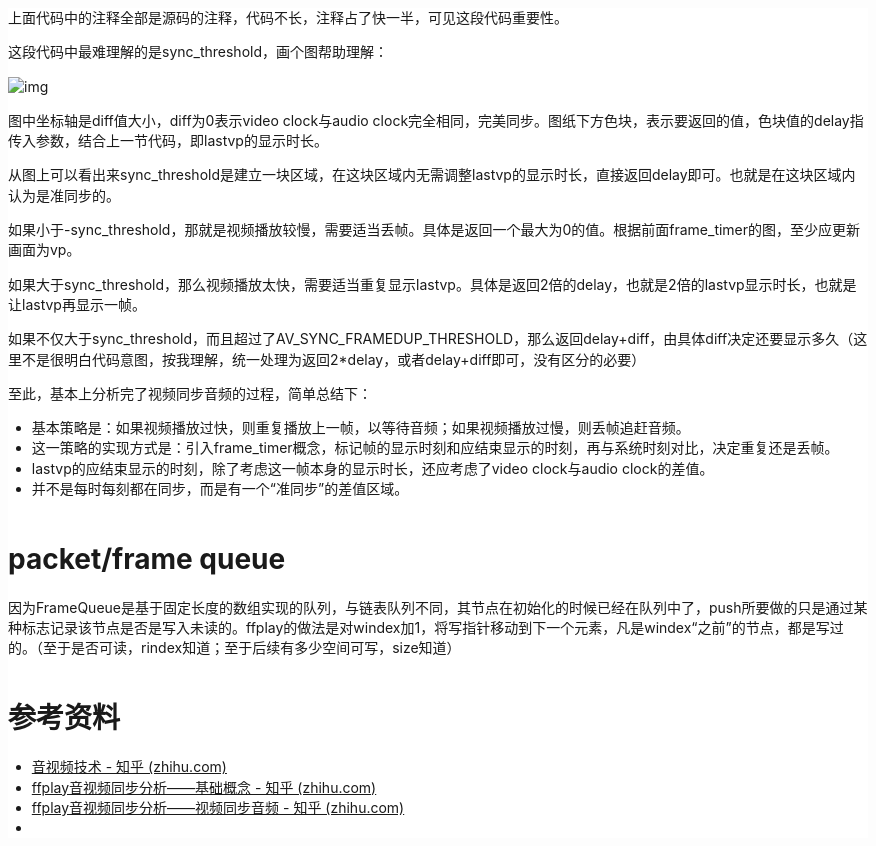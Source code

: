 上面代码中的注释全部是源码的注释，代码不长，注释占了快一半，可见这段代码重要性。

这段代码中最难理解的是sync_threshold，画个图帮助理解：

![img](https://pic3.zhimg.com/80/v2-a814b6fcc7521ec6c53cbf6b5e65092a_720w.jpg)



图中坐标轴是diff值大小，diff为0表示video clock与audio clock完全相同，完美同步。图纸下方色块，表示要返回的值，色块值的delay指传入参数，结合上一节代码，即lastvp的显示时长。

从图上可以看出来sync_threshold是建立一块区域，在这块区域内无需调整lastvp的显示时长，直接返回delay即可。也就是在这块区域内认为是准同步的。

如果小于-sync_threshold，那就是视频播放较慢，需要适当丢帧。具体是返回一个最大为0的值。根据前面frame_timer的图，至少应更新画面为vp。

如果大于sync_threshold，那么视频播放太快，需要适当重复显示lastvp。具体是返回2倍的delay，也就是2倍的lastvp显示时长，也就是让lastvp再显示一帧。

如果不仅大于sync_threshold，而且超过了AV_SYNC_FRAMEDUP_THRESHOLD，那么返回delay+diff，由具体diff决定还要显示多久（这里不是很明白代码意图，按我理解，统一处理为返回2*delay，或者delay+diff即可，没有区分的必要）

至此，基本上分析完了视频同步音频的过程，简单总结下：

- 基本策略是：如果视频播放过快，则重复播放上一帧，以等待音频；如果视频播放过慢，则丢帧追赶音频。
- 这一策略的实现方式是：引入frame_timer概念，标记帧的显示时刻和应结束显示的时刻，再与系统时刻对比，决定重复还是丢帧。
- lastvp的应结束显示的时刻，除了考虑这一帧本身的显示时长，还应考虑了video clock与audio clock的差值。
- 并不是每时每刻都在同步，而是有一个“准同步”的差值区域。

# packet/frame queue

因为FrameQueue是基于固定长度的数组实现的队列，与链表队列不同，其节点在初始化的时候已经在队列中了，push所要做的只是通过某种标志记录该节点是否是写入未读的。ffplay的做法是对windex加1，将写指针移动到下一个元素，凡是windex“之前”的节点，都是写过的。（至于是否可读，rindex知道；至于后续有多少空间可写，size知道）

# 参考资料

- [音视频技术 - 知乎 (zhihu.com)](https://www.zhihu.com/column/avtec)
- [ffplay音视频同步分析——基础概念 - 知乎 (zhihu.com)](https://zhuanlan.zhihu.com/p/44615185)
- [ffplay音视频同步分析——视频同步音频 - 知乎 (zhihu.com)](https://zhuanlan.zhihu.com/p/44615401)
- 